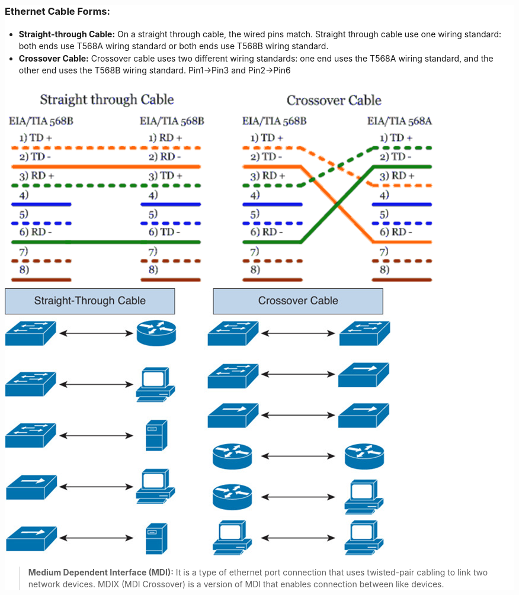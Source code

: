 ### Ethernet Cable Forms:
- **Straight-through Cable:** On a straight through cable, the wired pins match. Straight through cable use one wiring standard: both ends use T568A wiring standard or both ends use T568B wiring standard. 
- **Crossover Cable:** Crossover cable uses two different wiring standards: one end uses the T568A wiring standard, and the other end uses the T568B wiring standard. Pin1->Pin3 and Pin2->Pin6

![](https://github.com/ravikumark815/networking/blob/main/Notes-images/straight-through.png)
![](https://github.com/ravikumark815/networking/blob/main/Notes-images/crossover.png)

> **Medium Dependent Interface (MDI):** It is a type of ethernet port connection that uses twisted-pair cabling to link two network devices. MDIX (MDI Crossover) is a version of MDI that enables connection between like devices.
